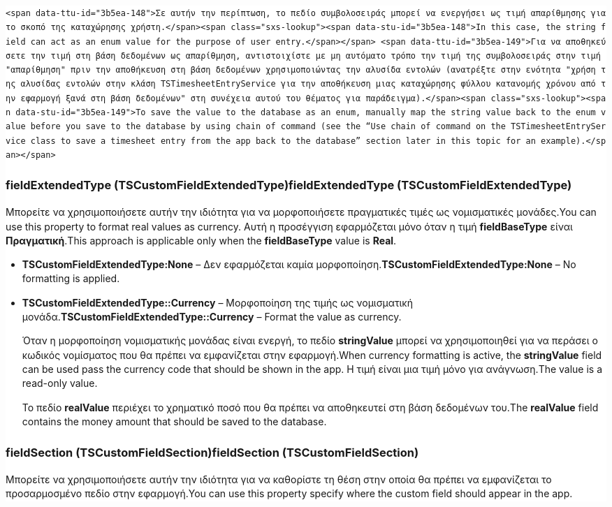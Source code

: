     <span data-ttu-id="3b5ea-148">Σε αυτήν την περίπτωση, το πεδίο συμβολοσειράς μπορεί να ενεργήσει ως τιμή απαρίθμησης για το σκοπό της καταχώρησης χρήστη.</span><span class="sxs-lookup"><span data-stu-id="3b5ea-148">In this case, the string field can act as an enum value for the purpose of user entry.</span></span> <span data-ttu-id="3b5ea-149">Για να αποθηκεύσετε την τιμή στη βάση δεδομένων ως απαρίθμηση, αντιστοιχίστε με μη αυτόματο τρόπο την τιμή της συμβολοσειράς στην τιμή "απαρίθμηση" πριν την αποθήκευση στη βάση δεδομένων χρησιμοποιώντας την αλυσίδα εντολών (ανατρέξτε στην ενότητα "χρήση της αλυσίδας εντολών στην κλάση TSTimesheetEntryService για την αποθήκευση μιας καταχώρησης φύλλου κατανομής χρόνου από την εφαρμογή ξανά στη βάση δεδομένων" στη συνέχεια αυτού του θέματος για παράδειγμα).</span><span class="sxs-lookup"><span data-stu-id="3b5ea-149">To save the value to the database as an enum, manually map the string value back to the enum value before you save to the database by using chain of command (see the “Use chain of command on the TSTimesheetEntryService class to save a timesheet entry from the app back to the database” section later in this topic for an example).</span></span>

### <a name="fieldextendedtype-tscustomfieldextendedtype"></a><span data-ttu-id="3b5ea-150">fieldExtendedType (TSCustomFieldExtendedType)</span><span class="sxs-lookup"><span data-stu-id="3b5ea-150">fieldExtendedType (TSCustomFieldExtendedType)</span></span>

<span data-ttu-id="3b5ea-151">Μπορείτε να χρησιμοποιήσετε αυτήν την ιδιότητα για να μορφοποιήσετε πραγματικές τιμές ως νομισματικές μονάδες.</span><span class="sxs-lookup"><span data-stu-id="3b5ea-151">You can use this property to format real values as currency.</span></span> <span data-ttu-id="3b5ea-152">Αυτή η προσέγγιση εφαρμόζεται μόνο όταν η τιμή **fieldBaseType** είναι **Πραγματική**.</span><span class="sxs-lookup"><span data-stu-id="3b5ea-152">This approach is applicable only when the **fieldBaseType** value is **Real**.</span></span>

- <span data-ttu-id="3b5ea-153">**TSCustomFieldExtendedType:None** – Δεν εφαρμόζεται καμία μορφοποίηση.</span><span class="sxs-lookup"><span data-stu-id="3b5ea-153">**TSCustomFieldExtendedType:None** – No formatting is applied.</span></span>
- <span data-ttu-id="3b5ea-154">**TSCustomFieldExtendedType::Currency** – Μορφοποίηση της τιμής ως νομισματική μονάδα.</span><span class="sxs-lookup"><span data-stu-id="3b5ea-154">**TSCustomFieldExtendedType::Currency** – Format the value as currency.</span></span>

    <span data-ttu-id="3b5ea-155">Όταν η μορφοποίηση νομισματικής μονάδας είναι ενεργή, το πεδίο **stringValue** μπορεί να χρησιμοποιηθεί για να περάσει ο κωδικός νομίσματος που θα πρέπει να εμφανίζεται στην εφαρμογή.</span><span class="sxs-lookup"><span data-stu-id="3b5ea-155">When currency formatting is active, the **stringValue** field can be used pass the currency code that should be shown in the app.</span></span> <span data-ttu-id="3b5ea-156">Η τιμή είναι μια τιμή μόνο για ανάγνωση.</span><span class="sxs-lookup"><span data-stu-id="3b5ea-156">The value is a read-only value.</span></span>

    <span data-ttu-id="3b5ea-157">Το πεδίο **realValue** περιέχει το χρηματικό ποσό που θα πρέπει να αποθηκευτεί στη βάση δεδομένων του.</span><span class="sxs-lookup"><span data-stu-id="3b5ea-157">The **realValue** field contains the money amount that should be saved to the database.</span></span>

### <a name="fieldsection-tscustomfieldsection"></a><span data-ttu-id="3b5ea-158">fieldSection (TSCustomFieldSection)</span><span class="sxs-lookup"><span data-stu-id="3b5ea-158">fieldSection (TSCustomFieldSection)</span></span>

<span data-ttu-id="3b5ea-159">Μπορείτε να χρησιμοποιήσετε αυτήν την ιδιότητα για να καθορίστε τη θέση στην οποία θα πρέπει να εμφανίζεται το προσαρμοσμένο πεδίο στην εφαρμογή.</span><span class="sxs-lookup"><span data-stu-id="3b5ea-159">You can use this property specify where the custom field should appear in the app.</span></span>
